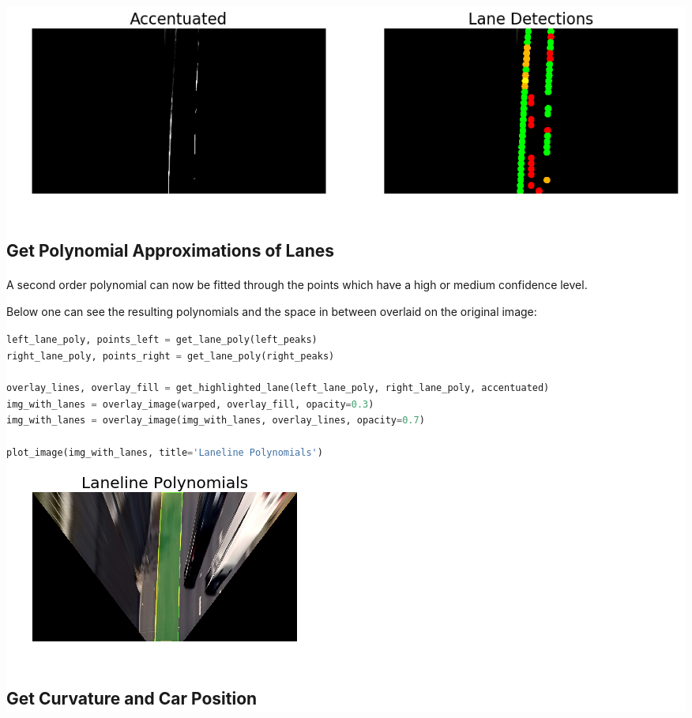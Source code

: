 
![png](assets/output_42_0.png)


## Get Polynomial Approximations of Lanes

A second order polynomial can now be fitted through the points which have a high or medium confidence level.

Below one can see the resulting polynomials and the space in between overlaid on the original image:


```python
left_lane_poly, points_left = get_lane_poly(left_peaks)
right_lane_poly, points_right = get_lane_poly(right_peaks)

overlay_lines, overlay_fill = get_highlighted_lane(left_lane_poly, right_lane_poly, accentuated)
img_with_lanes = overlay_image(warped, overlay_fill, opacity=0.3)
img_with_lanes = overlay_image(img_with_lanes, overlay_lines, opacity=0.7)

plot_image(img_with_lanes, title='Laneline Polynomials')
```


![png](assets/output_45_0.png)


## Get Curvature and Car Position
